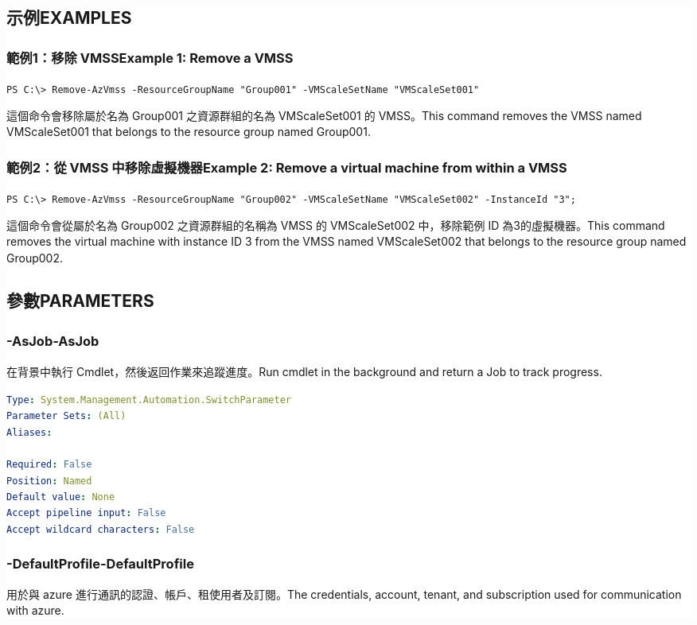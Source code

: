 ## <span data-ttu-id="5ce85-109">示例</span><span class="sxs-lookup"><span data-stu-id="5ce85-109">EXAMPLES</span></span>

### <span data-ttu-id="5ce85-110">範例1：移除 VMSS</span><span class="sxs-lookup"><span data-stu-id="5ce85-110">Example 1: Remove a VMSS</span></span>
```
PS C:\> Remove-AzVmss -ResourceGroupName "Group001" -VMScaleSetName "VMScaleSet001"
```

<span data-ttu-id="5ce85-111">這個命令會移除屬於名為 Group001 之資源群組的名為 VMScaleSet001 的 VMSS。</span><span class="sxs-lookup"><span data-stu-id="5ce85-111">This command removes the VMSS named VMScaleSet001 that belongs to the resource group named Group001.</span></span>

### <span data-ttu-id="5ce85-112">範例2：從 VMSS 中移除虛擬機器</span><span class="sxs-lookup"><span data-stu-id="5ce85-112">Example 2: Remove a virtual machine from within a VMSS</span></span>
```
PS C:\> Remove-AzVmss -ResourceGroupName "Group002" -VMScaleSetName "VMScaleSet002" -InstanceId "3";
```

<span data-ttu-id="5ce85-113">這個命令會從屬於名為 Group002 之資源群組的名稱為 VMSS 的 VMScaleSet002 中，移除範例 ID 為3的虛擬機器。</span><span class="sxs-lookup"><span data-stu-id="5ce85-113">This command removes the virtual machine with instance ID 3 from the VMSS named VMScaleSet002 that belongs to the resource group named Group002.</span></span>

## <span data-ttu-id="5ce85-114">參數</span><span class="sxs-lookup"><span data-stu-id="5ce85-114">PARAMETERS</span></span>

### <span data-ttu-id="5ce85-115">-AsJob</span><span class="sxs-lookup"><span data-stu-id="5ce85-115">-AsJob</span></span>
<span data-ttu-id="5ce85-116">在背景中執行 Cmdlet，然後返回作業來追蹤進度。</span><span class="sxs-lookup"><span data-stu-id="5ce85-116">Run cmdlet in the background and return a Job to track progress.</span></span>

```yaml
Type: System.Management.Automation.SwitchParameter
Parameter Sets: (All)
Aliases:

Required: False
Position: Named
Default value: None
Accept pipeline input: False
Accept wildcard characters: False
```

### <span data-ttu-id="5ce85-117">-DefaultProfile</span><span class="sxs-lookup"><span data-stu-id="5ce85-117">-DefaultProfile</span></span>
<span data-ttu-id="5ce85-118">用於與 azure 進行通訊的認證、帳戶、租使用者及訂閱。</span><span class="sxs-lookup"><span data-stu-id="5ce85-118">The credentials, account, tenant, and subscription used for communication with azure.</span></span>
